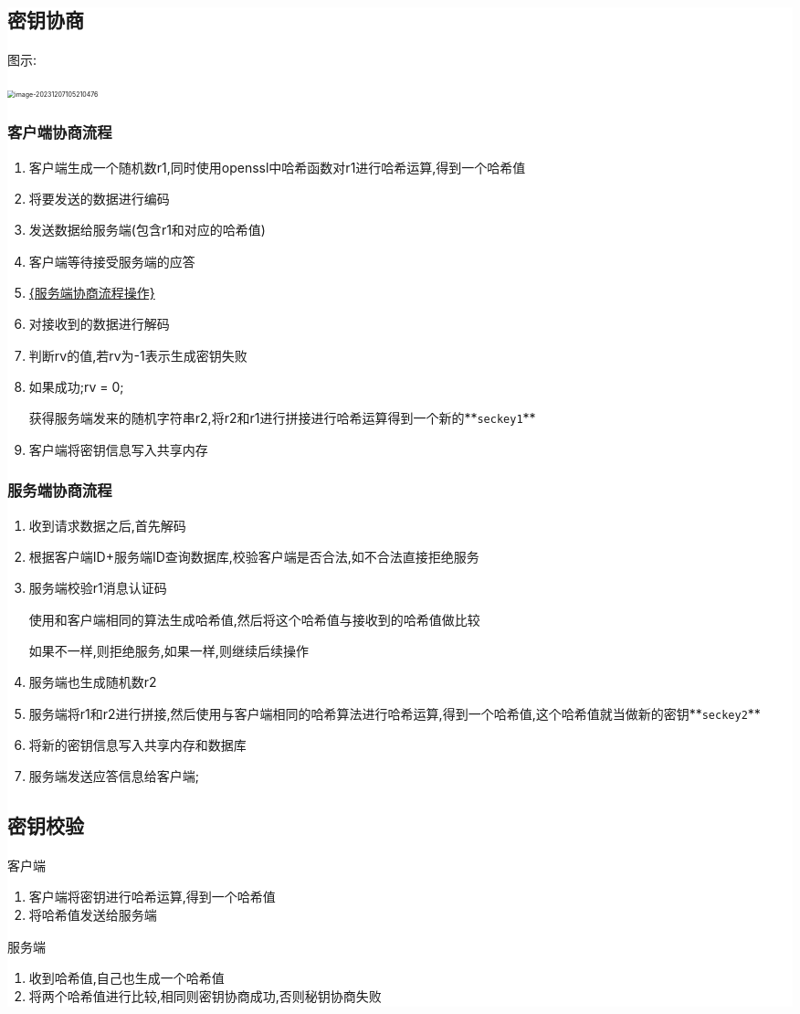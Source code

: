## 密钥协商

图示:

<img src="https://cdn.jsdelivr.net/gh/che77a38/blogImage2//202312071052759.png" alt="image-20231207105210476" style="zoom:50%;" />

### 客户端协商流程

1. 客户端生成一个随机数r1,同时使用openssl中哈希函数对r1进行哈希运算,得到一个哈希值

2. 将要发送的数据进行编码

3. 发送数据给服务端(包含r1和对应的哈希值)

4. 客户端等待接受服务端的应答

5. [{服务端协商流程操作}](#服务端协商流程)

6. 对接收到的数据进行解码

7. 判断rv的值,若rv为-1表示生成密钥失败

8. 如果成功;rv = 0;

   获得服务端发来的随机字符串r2,将r2和r1进行拼接进行哈希运算得到一个新的**`seckey1`**

9. 客户端将密钥信息写入共享内存

### 服务端协商流程

1. 收到请求数据之后,首先解码

2. 根据客户端ID+服务端ID查询数据库,校验客户端是否合法,如不合法直接拒绝服务

3. 服务端校验r1消息认证码

   使用和客户端相同的算法生成哈希值,然后将这个哈希值与接收到的哈希值做比较

   如果不一样,则拒绝服务,如果一样,则继续后续操作

4. 服务端也生成随机数r2

5. 服务端将r1和r2进行拼接,然后使用与客户端相同的哈希算法进行哈希运算,得到一个哈希值,这个哈希值就当做新的密钥**`seckey2`**

6. 将新的密钥信息写入共享内存和数据库

7. 服务端发送应答信息给客户端;

## 密钥校验

客户端

1. 客户端将密钥进行哈希运算,得到一个哈希值
2. 将哈希值发送给服务端

服务端

1. 收到哈希值,自己也生成一个哈希值
2. 将两个哈希值进行比较,相同则密钥协商成功,否则秘钥协商失败

